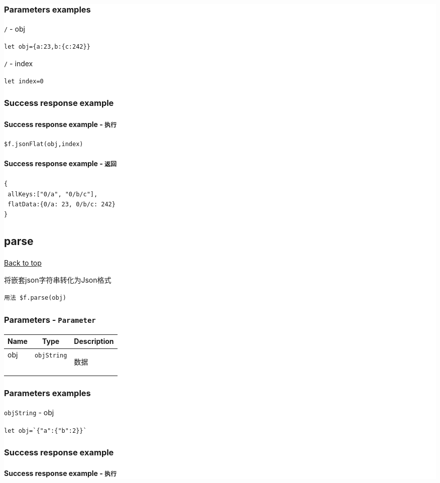 ### Parameters examples
`/` - obj

```/
let obj={a:23,b:{c:242}}
```
`/` - index

```/
let index=0
```

### Success response example

#### Success response example - `执行`

```/
$f.jsonFlat(obj,index)
```

#### Success response example - `返回`

```/
{
 allKeys:["0/a", "0/b/c"],
 flatData:{0/a: 23, 0/b/c: 242}
}
```

## <a name='parse'></a> parse
[Back to top](#top)

<p>将嵌套json字符串转化为Json格式</p>

```
用法 $f.parse(obj)
```

### Parameters - `Parameter`

| Name     | Type       | Description                           |
|----------|------------|---------------------------------------|
| obj | `objString` | <p>数据</p> |

### Parameters examples
`objString` - obj

```objString
let obj=`{"a":{"b":2}}`
```

### Success response example

#### Success response example - `执行`
